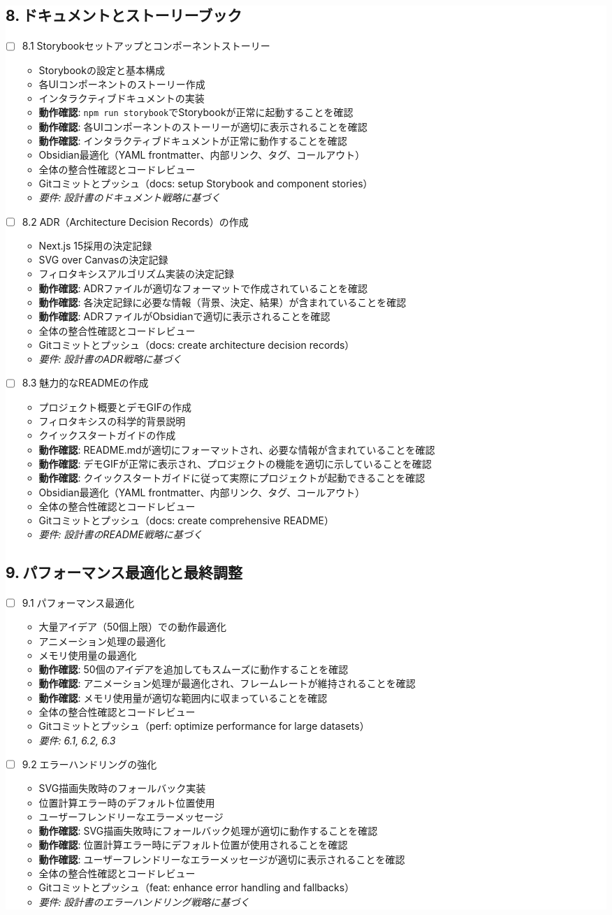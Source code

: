 ## 8. ドキュメントとストーリーブック

- [ ] 8.1 Storybookセットアップとコンポーネントストーリー
  - Storybookの設定と基本構成
  - 各UIコンポーネントのストーリー作成
  - インタラクティブドキュメントの実装
  - **動作確認**: `npm run storybook`でStorybookが正常に起動することを確認
  - **動作確認**: 各UIコンポーネントのストーリーが適切に表示されることを確認
  - **動作確認**: インタラクティブドキュメントが正常に動作することを確認
  - Obsidian最適化（YAML frontmatter、内部リンク、タグ、コールアウト）
  - 全体の整合性確認とコードレビュー
  - Gitコミットとプッシュ（docs: setup Storybook and component stories）
  - _要件: 設計書のドキュメント戦略に基づく_

- [ ] 8.2 ADR（Architecture Decision Records）の作成
  - Next.js 15採用の決定記録
  - SVG over Canvasの決定記録
  - フィロタキシスアルゴリズム実装の決定記録
  - **動作確認**: ADRファイルが適切なフォーマットで作成されていることを確認
  - **動作確認**: 各決定記録に必要な情報（背景、決定、結果）が含まれていることを確認
  - **動作確認**: ADRファイルがObsidianで適切に表示されることを確認
  - 全体の整合性確認とコードレビュー
  - Gitコミットとプッシュ（docs: create architecture decision records）
  - _要件: 設計書のADR戦略に基づく_

- [ ] 8.3 魅力的なREADMEの作成
  - プロジェクト概要とデモGIFの作成
  - フィロタキシスの科学的背景説明
  - クイックスタートガイドの作成
  - **動作確認**: README.mdが適切にフォーマットされ、必要な情報が含まれていることを確認
  - **動作確認**: デモGIFが正常に表示され、プロジェクトの機能を適切に示していることを確認
  - **動作確認**: クイックスタートガイドに従って実際にプロジェクトが起動できることを確認
  - Obsidian最適化（YAML frontmatter、内部リンク、タグ、コールアウト）
  - 全体の整合性確認とコードレビュー
  - Gitコミットとプッシュ（docs: create comprehensive README）
  - _要件: 設計書のREADME戦略に基づく_

## 9. パフォーマンス最適化と最終調整

- [ ] 9.1 パフォーマンス最適化
  - 大量アイデア（50個上限）での動作最適化
  - アニメーション処理の最適化
  - メモリ使用量の最適化
  - **動作確認**: 50個のアイデアを追加してもスムーズに動作することを確認
  - **動作確認**: アニメーション処理が最適化され、フレームレートが維持されることを確認
  - **動作確認**: メモリ使用量が適切な範囲内に収まっていることを確認
  - 全体の整合性確認とコードレビュー
  - Gitコミットとプッシュ（perf: optimize performance for large datasets）
  - _要件: 6.1, 6.2, 6.3_

- [ ] 9.2 エラーハンドリングの強化
  - SVG描画失敗時のフォールバック実装
  - 位置計算エラー時のデフォルト位置使用
  - ユーザーフレンドリーなエラーメッセージ
  - **動作確認**: SVG描画失敗時にフォールバック処理が適切に動作することを確認
  - **動作確認**: 位置計算エラー時にデフォルト位置が使用されることを確認
  - **動作確認**: ユーザーフレンドリーなエラーメッセージが適切に表示されることを確認
  - 全体の整合性確認とコードレビュー
  - Gitコミットとプッシュ（feat: enhance error handling and fallbacks）
  - _要件: 設計書のエラーハンドリング戦略に基づく_
